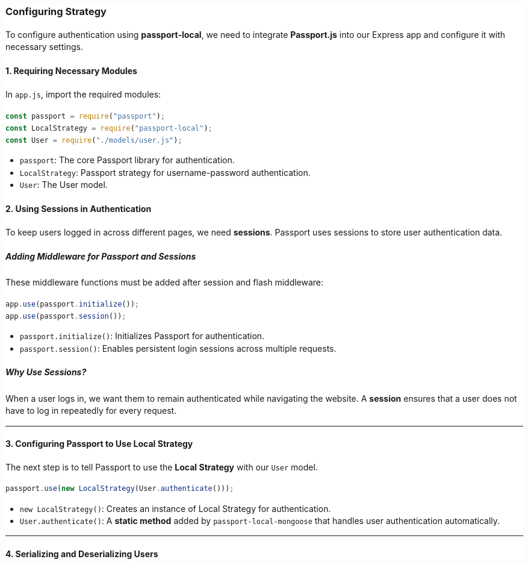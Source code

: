 
### **Configuring Strategy**

To configure authentication using **passport-local**, we need to integrate **Passport.js** into our Express app and configure it with necessary settings.

#### **1. Requiring Necessary Modules**

In `app.js`, import the required modules:

```js
const passport = require("passport");
const LocalStrategy = require("passport-local");
const User = require("./models/user.js");
```

- `passport`: The core Passport library for authentication.
- `LocalStrategy`: Passport strategy for username-password authentication.
- `User`: The User model.

#### **2. Using Sessions in Authentication**

To keep users logged in across different pages, we need **sessions**. Passport uses sessions to store user authentication data.

##### **Adding Middleware for Passport and Sessions**

These middleware functions must be added after session and flash middleware:

```js
app.use(passport.initialize());
app.use(passport.session());
```

- `passport.initialize()`: Initializes Passport for authentication.
- `passport.session()`: Enables persistent login sessions across multiple requests.

##### **Why Use Sessions?**

When a user logs in, we want them to remain authenticated while navigating the website. A **session** ensures that a user does not have to log in repeatedly for every request.

---

#### **3. Configuring Passport to Use Local Strategy**

The next step is to tell Passport to use the **Local Strategy** with our `User` model.

```js
passport.use(new LocalStrategy(User.authenticate()));
```

- `new LocalStrategy()`: Creates an instance of Local Strategy for authentication.
- `User.authenticate()`: A **static method** added by `passport-local-mongoose` that handles user authentication automatically.

---

#### **4. Serializing and Deserializing Users**
